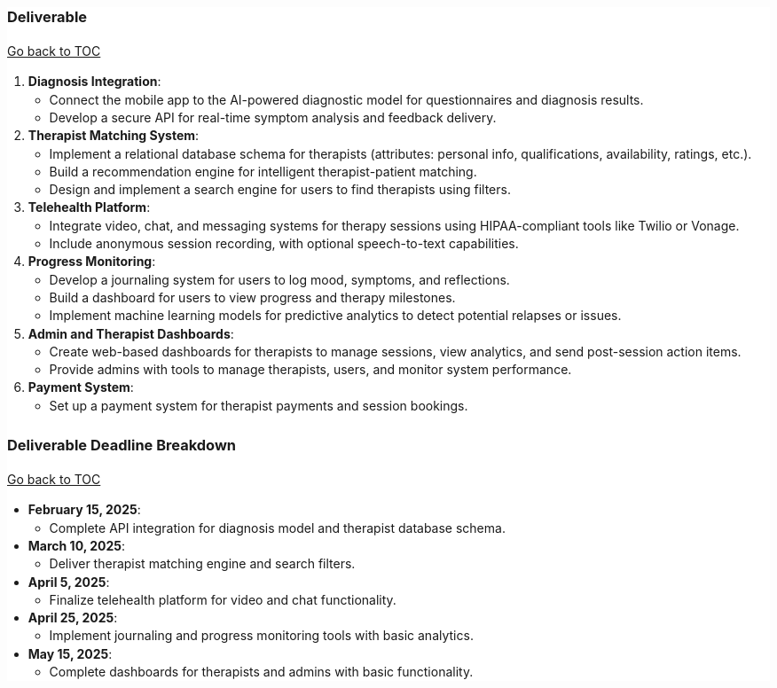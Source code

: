 ### Deliverable
[Go back to TOC](#table-of-contents)

1. **Diagnosis Integration**:
   - Connect the mobile app to the AI-powered diagnostic model for questionnaires and diagnosis results.
   - Develop a secure API for real-time symptom analysis and feedback delivery.
2. **Therapist Matching System**:
   - Implement a relational database schema for therapists (attributes: personal info, qualifications, availability, ratings, etc.).
   - Build a recommendation engine for intelligent therapist-patient matching.
   - Design and implement a search engine for users to find therapists using filters.
3. **Telehealth Platform**:
   - Integrate video, chat, and messaging systems for therapy sessions using HIPAA-compliant tools like Twilio or Vonage.
   - Include anonymous session recording, with optional speech-to-text capabilities.
4. **Progress Monitoring**:
   - Develop a journaling system for users to log mood, symptoms, and reflections.
   - Build a dashboard for users to view progress and therapy milestones.
   - Implement machine learning models for predictive analytics to detect potential relapses or issues.
5. **Admin and Therapist Dashboards**:
   - Create web-based dashboards for therapists to manage sessions, view analytics, and send post-session action items.
   - Provide admins with tools to manage therapists, users, and monitor system performance.
6. **Payment System**:
   - Set up a payment system for therapist payments and session bookings.

### Deliverable Deadline Breakdown
[Go back to TOC](#table-of-contents)

- **February 15, 2025**:
  - Complete API integration for diagnosis model and therapist database schema.
- **March 10, 2025**:
  - Deliver therapist matching engine and search filters.
- **April 5, 2025**:
  - Finalize telehealth platform for video and chat functionality.
- **April 25, 2025**:
  - Implement journaling and progress monitoring tools with basic analytics.
- **May 15, 2025**:
  - Complete dashboards for therapists and admins with basic functionality.
